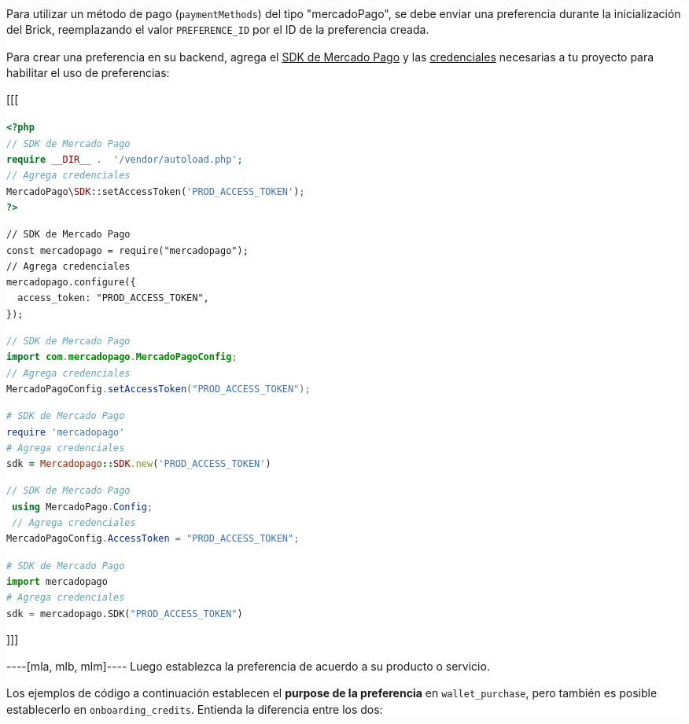 Para utilizar un método de pago (`paymentMethods`) del tipo "mercadoPago", se debe enviar una preferencia durante la inicialización del Brick, reemplazando el valor `PREFERENCE_ID` por el ID de la preferencia creada.

Para crear una preferencia en su backend, agrega el [SDK de Mercado Pago](/developers/es/docs/sdks-library/landing) y las [credenciales](/developers/es/guides/additional-content/your-integrations/credentials) necesarias a tu proyecto para habilitar el uso de preferencias:

[[[
```php
<?php
// SDK de Mercado Pago
require __DIR__ .  '/vendor/autoload.php';
// Agrega credenciales
MercadoPago\SDK::setAccessToken('PROD_ACCESS_TOKEN');
?>
```
```node
// SDK de Mercado Pago
const mercadopago = require("mercadopago");
// Agrega credenciales
mercadopago.configure({
  access_token: "PROD_ACCESS_TOKEN",
});
```
```java
// SDK de Mercado Pago
import com.mercadopago.MercadoPagoConfig;
// Agrega credenciales
MercadoPagoConfig.setAccessToken("PROD_ACCESS_TOKEN");
```
```ruby
# SDK de Mercado Pago
require 'mercadopago'
# Agrega credenciales
sdk = Mercadopago::SDK.new('PROD_ACCESS_TOKEN')
```
```csharp
// SDK de Mercado Pago
 using MercadoPago.Config;
 // Agrega credenciales
MercadoPagoConfig.AccessToken = "PROD_ACCESS_TOKEN";
```
```python
# SDK de Mercado Pago
import mercadopago
# Agrega credenciales
sdk = mercadopago.SDK("PROD_ACCESS_TOKEN")
```
]]]

----[mla, mlb, mlm]----
Luego establezca la preferencia de acuerdo a su producto o servicio. 

Los ejemplos de código a continuación establecen el **purpose de la preferencia** en `wallet_purchase`, pero también es posible establecerlo en `onboarding_credits`. Entienda la diferencia entre los dos:
